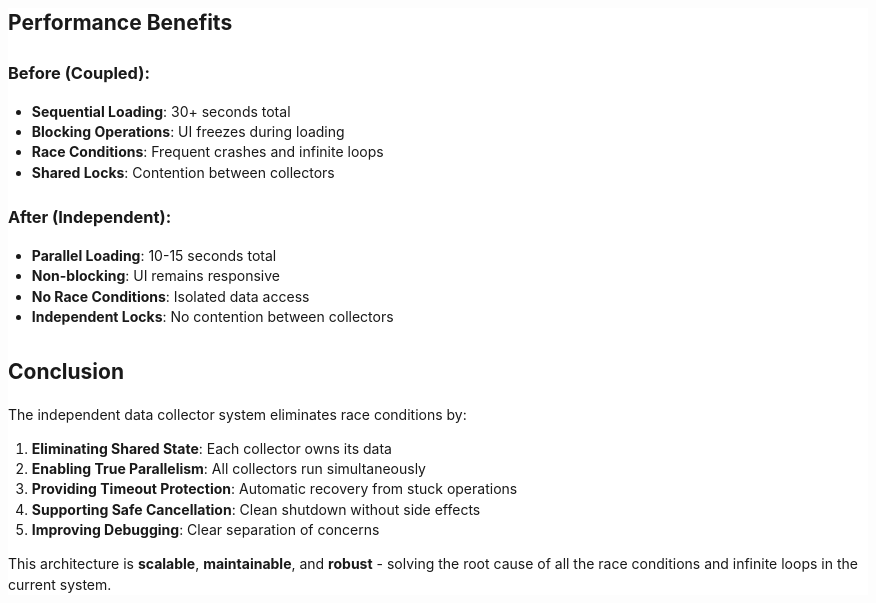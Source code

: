 ## Performance Benefits

### Before (Coupled):
- **Sequential Loading**: 30+ seconds total
- **Blocking Operations**: UI freezes during loading
- **Race Conditions**: Frequent crashes and infinite loops
- **Shared Locks**: Contention between collectors

### After (Independent):
- **Parallel Loading**: 10-15 seconds total
- **Non-blocking**: UI remains responsive
- **No Race Conditions**: Isolated data access
- **Independent Locks**: No contention between collectors

## Conclusion

The independent data collector system eliminates race conditions by:

1. **Eliminating Shared State**: Each collector owns its data
2. **Enabling True Parallelism**: All collectors run simultaneously
3. **Providing Timeout Protection**: Automatic recovery from stuck operations
4. **Supporting Safe Cancellation**: Clean shutdown without side effects
5. **Improving Debugging**: Clear separation of concerns

This architecture is **scalable**, **maintainable**, and **robust** - solving the root cause of all the race conditions and infinite loops in the current system. 